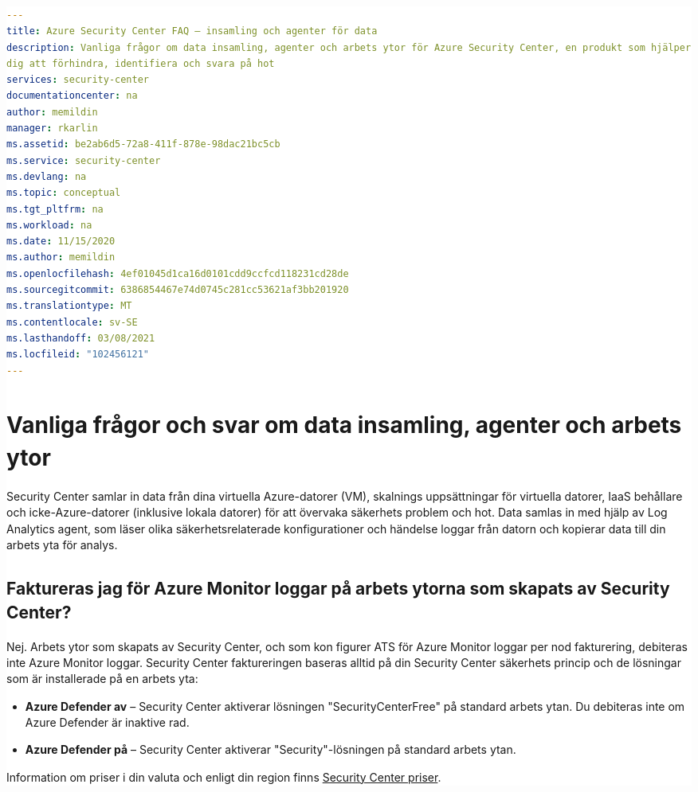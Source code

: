 ```yaml
---
title: Azure Security Center FAQ – insamling och agenter för data
description: Vanliga frågor om data insamling, agenter och arbets ytor för Azure Security Center, en produkt som hjälper dig att förhindra, identifiera och svara på hot
services: security-center
documentationcenter: na
author: memildin
manager: rkarlin
ms.assetid: be2ab6d5-72a8-411f-878e-98dac21bc5cb
ms.service: security-center
ms.devlang: na
ms.topic: conceptual
ms.tgt_pltfrm: na
ms.workload: na
ms.date: 11/15/2020
ms.author: memildin
ms.openlocfilehash: 4ef01045d1ca16d0101cdd9ccfcd118231cd28de
ms.sourcegitcommit: 6386854467e74d0745c281cc53621af3bb201920
ms.translationtype: MT
ms.contentlocale: sv-SE
ms.lasthandoff: 03/08/2021
ms.locfileid: "102456121"
---
```

# <a name="faq---questions-about-data-collection-agents-and-workspaces"></a>Vanliga frågor och svar om data insamling, agenter och arbets ytor

Security Center samlar in data från dina virtuella Azure-datorer (VM), skalnings uppsättningar för virtuella datorer, IaaS behållare och icke-Azure-datorer (inklusive lokala datorer) för att övervaka säkerhets problem och hot. Data samlas in med hjälp av Log Analytics agent, som läser olika säkerhetsrelaterade konfigurationer och händelse loggar från datorn och kopierar data till din arbets yta för analys.


## <a name="am-i-billed-for-azure-monitor-logs-on-the-workspaces-created-by-security-center"></a>Faktureras jag för Azure Monitor loggar på arbets ytorna som skapats av Security Center?

Nej. Arbets ytor som skapats av Security Center, och som kon figurer ATS för Azure Monitor loggar per nod fakturering, debiteras inte Azure Monitor loggar. Security Center faktureringen baseras alltid på din Security Center säkerhets princip och de lösningar som är installerade på en arbets yta:

- **Azure Defender av** – Security Center aktiverar lösningen "SecurityCenterFree" på standard arbets ytan. Du debiteras inte om Azure Defender är inaktive rad.

- **Azure Defender på** – Security Center aktiverar "Security"-lösningen på standard arbets ytan.

Information om priser i din valuta och enligt din region finns [Security Center priser](https://azure.microsoft.com/pricing/details/security-center/).

